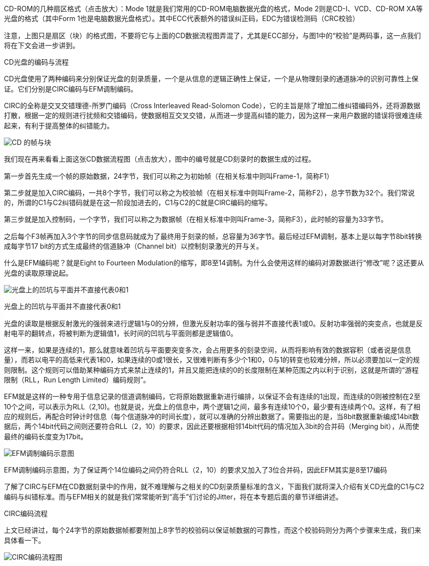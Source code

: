 

CD-ROM的几种扇区格式（点击放大）：Mode 1就是我们常用的CD-ROM电脑数据光盘的格式，Mode 2则是CD-I、VCD、CD-ROM XA等光盘的格式（其中Form 1也是电脑数据光盘格式）。其中ECC代表额外的错误纠正码，EDC为错误检测码（CRC校验）

注意，上图只是扇区（块）的格式图，不要将它与上面的CD数据流程图弄混了，尤其是ECC部分，与图1中的“校验”是两码事，这一点我们将在下文会进一步讲到。

CD光盘的编码与流程

CD光盘使用了两种编码来分别保证光盘的刻录质量，一个是从信息的逻辑正确性上保证，一个是从物理刻录的通道脉冲的识别可靠性上保证。它们分别是CIRC编码与EFM调制编码。

CIRC的全称是交叉交错理德-所罗门编码（Cross Interleaved Read-Solomon Code），它的主旨是除了增加二维纠错编码外，还将源数据打散，根据一定的规则进行扰频和交错编码，使数据相互交叉交错，从而进一步提高纠错的能力，因为这样一来用户数据的错误将很难连续起来，有利于提高整体的纠错能力。

![CD 的帧与块](https://images.soomal.cc/images/doc/20090416/00000638.webp)



我们现在再来看看上面这张CD数据流程图（点击放大），图中的编号就是CD刻录时的数据生成的过程。

第一步首先生成一个帧的原始数据，24字节，我们可以称之为初始帧（在相关标准中则叫Frame-1，简称F1）

第二步就是加入CIRC编码，一共8个字节，我们可以称之为校验帧（在相关标准中则叫Frame-2，简称F2），总字节数为32个。我们常说的，所谓的C1与C2纠错码就是在这一阶段加进去的，C1与C2的C就是CIRC编码的缩写。

第三步就是加入控制码，一个字节，我们可以称之为数据帧（在相关标准中则叫Frame-3，简称F3），此时帧的容量为33字节。

之后每个F3帧再加入3个字节的同步信息码就成为了最终用于刻录的帧，总容量为36字节。最后经过EFM调制，基本上是以每字节8bit转换成每字节17 bit的方式生成最终的信道脉冲（Channel bit）以控制刻录激光的开与关。

什么是EFM编码呢？就是Eight to Fourteen Modulation的缩写，即8至14调制。为什么会使用这样的编码对源数据进行“修改”呢？这还要从光盘的读取原理说起。

![光盘上的凹坑与平面并不直接代表0和1](https://images.soomal.cc/images/doc/20090416/00000640.webp)



光盘上的凹坑与平面并不直接代表0和1

光盘的读取是根据反射激光的强弱来进行逻辑1与0的分辨，但激光反射功率的强与弱并不直接代表1或0。反射功率强弱的突变点，也就是反射电平的翻转点，将被判断为逻辑值1，长时间的凹坑与平面则都是逻辑值0。

这样一来，如果是连续的1，那么就意味着凹坑与平面要突变多次，会占用更多的刻录空间，从而将影响有效的数据容积（或者说是信息量），而若以电平的高低来代表1和0，如果连续的0或1很长，又很难判断有多少个1和0，0与1的转变也较难分辨，所以必须要加以一定的规则限制。这个规则可以借助某种编码方式来禁止连续的1，并且又能把连续的0的长度限制在某种范围之内以利于识别，这就是所谓的“游程限制（RLL，Run Length Limited）编码规则”。

EFM就是这样的一种专用于信息记录的信道调制编码，它将原始数据重新进行编排，以保证不会有连续的1出现，而连续的0则被控制在2至10个之间，可以表示为RLL（2,10)。也就是说，光盘上的信息中，两个逻辑1之间，最多有连续10个0，最少要有连续两个0。这样，有了相应的规则后，再配合时钟计时信息（每个信道脉冲的时间长度），就可以准确的分辨出数据了。需要指出的是，当8bit数据重新编成14bit数据后，两个14bit代码之间则还要符合RLL（2，10）的要求，因此还要根据相邻14bit代码的情况加入3bit的合并码（Merging bit），从而使最终的编码长度变为17bit。

![EFM调制编码示意图](https://images.soomal.cc/images/doc/20090416/00000641.webp)



EFM调制编码示意图，为了保证两个14位编码之间仍符合RLL（2，10）的要求又加入了3位合并码，因此EFM其实是8至17编码

了解了CIRC与EFM在CD数据刻录中的作用，就不难理解与之相关的CD刻录质量标准的含义，下面我们就将深入介绍有关CD光盘的C1与C2编码与纠错标准。而与EFM相关的就是我们常常能听到“高手”们讨论的Jitter，将在本专题后面的章节详细讲述。

CIRC编码流程

上文已经讲过，每个24字节的原始数据帧都要附加上8字节的校验码以保证帧数据的可靠性，而这个校验码则分为两个步骤来生成，我们来具体看一下。

![CIRC编码流程图](https://images.soomal.cc/images/doc/20090416/00000642.webp)
